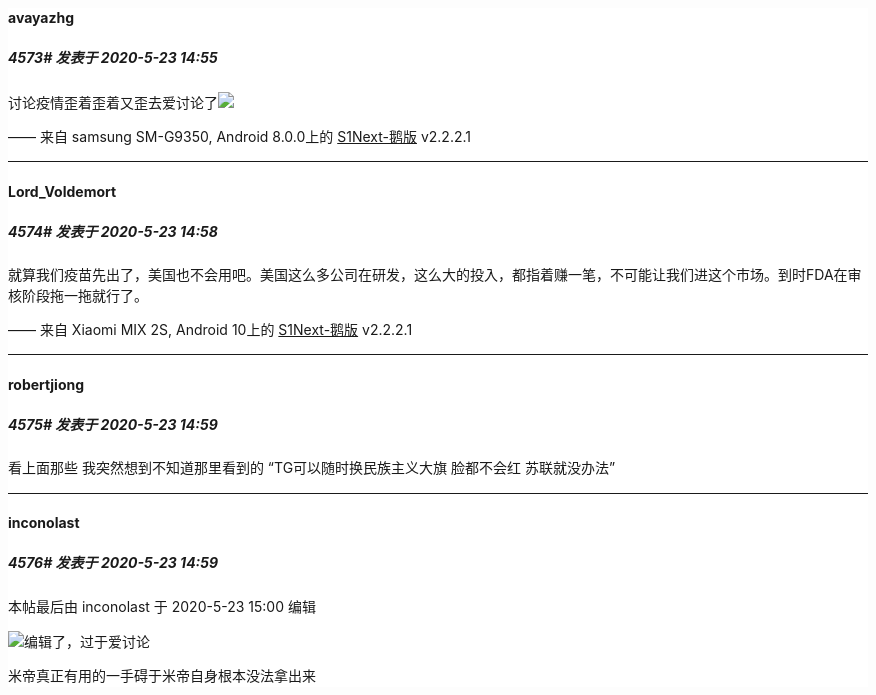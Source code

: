 ####  avayazhg  
##### 4573#       发表于 2020-5-23 14:55




讨论疫情歪着歪着又歪去爱讨论了<img src="https://static.saraba1st.com/image/smiley/face2017/004.gif" referrerpolicy="no-referrer">

—— 来自 samsung SM-G9350, Android 8.0.0上的 [S1Next-鹅版](https://github.com/ykrank/S1-Next/releases) v2.2.2.1







-----

####  Lord_Voldemort  
##### 4574#       发表于 2020-5-23 14:58




就算我们疫苗先出了，美国也不会用吧。美国这么多公司在研发，这么大的投入，都指着赚一笔，不可能让我们进这个市场。到时FDA在审核阶段拖一拖就行了。

—— 来自 Xiaomi MIX 2S, Android 10上的 [S1Next-鹅版](https://github.com/ykrank/S1-Next/releases) v2.2.2.1







-----

####  robertjiong  
##### 4575#       发表于 2020-5-23 14:59




看上面那些 我突然想到不知道那里看到的 “TG可以随时换民族主义大旗 脸都不会红 苏联就没办法”







-----

####  inconolast  
##### 4576#       发表于 2020-5-23 14:59



 本帖最后由 inconolast 于 2020-5-23 15:00 编辑 

<img src="https://static.saraba1st.com/image/smiley/face2017/067.png" referrerpolicy="no-referrer">编辑了，过于爱讨论

米帝真正有用的一手碍于米帝自身根本没法拿出来




